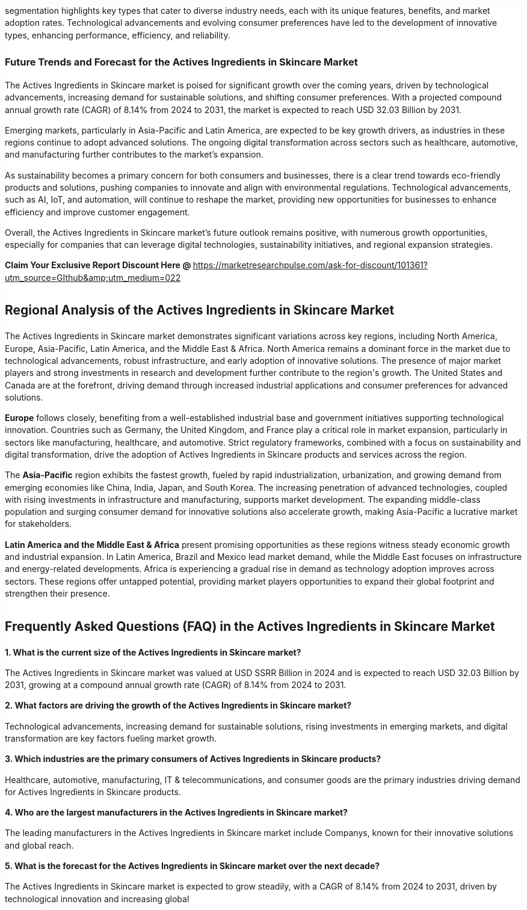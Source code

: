 segmentation highlights key types that cater to diverse industry needs, each with its unique features, benefits, and market adoption rates. Technological advancements and evolving consumer preferences have led to the development of innovative types, enhancing performance, efficiency, and reliability.</p><h3>Future Trends and Forecast for the Actives Ingredients in Skincare Market</h3><p>The Actives Ingredients in Skincare market is poised for significant growth over the coming years, driven by technological advancements, increasing demand for sustainable solutions, and shifting consumer preferences. With a projected compound annual growth rate (CAGR) of 8.14% from 2024 to 2031, the market is expected to reach USD 32.03 Billion by 2031.</p><p>Emerging markets, particularly in Asia-Pacific and Latin America, are expected to be key growth drivers, as industries in these regions continue to adopt advanced solutions. The ongoing digital transformation across sectors such as healthcare, automotive, and manufacturing further contributes to the market&rsquo;s expansion.</p><p>As sustainability becomes a primary concern for both consumers and businesses, there is a clear trend towards eco-friendly products and solutions, pushing companies to innovate and align with environmental regulations. Technological advancements, such as AI, IoT, and automation, will continue to reshape the market, providing new opportunities for businesses to enhance efficiency and improve customer engagement.</p><p>Overall, the Actives Ingredients in Skincare market&rsquo;s future outlook remains positive, with numerous growth opportunities, especially for companies that can leverage digital technologies, sustainability initiatives, and regional expansion strategies.</p><p><strong>Claim Your Exclusive Report Discount Here @ </strong><a href="https://marketresearchpulse.com/ask-for-discount/101361?utm_source=GIthub&amp;utm_medium=022">https://marketresearchpulse.com/ask-for-discount/101361?utm_source=GIthub&amp;utm_medium=022</a></p><h2><strong>Regional Analysis of the Actives Ingredients in Skincare Market</strong></h2><p>The Actives Ingredients in Skincare market demonstrates significant variations across key regions, including North America, Europe, Asia-Pacific, Latin America, and the Middle East &amp; Africa. North America remains a dominant force in the market due to technological advancements, robust infrastructure, and early adoption of innovative solutions. The presence of major market players and strong investments in research and development further contribute to the region's growth. The United States and Canada are at the forefront, driving demand through increased industrial applications and consumer preferences for advanced solutions.</p><p><strong>Europe</strong> follows closely, benefiting from a well-established industrial base and government initiatives supporting technological innovation. Countries such as Germany, the United Kingdom, and France play a critical role in market expansion, particularly in sectors like manufacturing, healthcare, and automotive. Strict regulatory frameworks, combined with a focus on sustainability and digital transformation, drive the adoption of Actives Ingredients in Skincare products and services across the region.</p><p>The <strong>Asia-Pacific</strong> region exhibits the fastest growth, fueled by rapid industrialization, urbanization, and growing demand from emerging economies like China, India, Japan, and South Korea. The increasing penetration of advanced technologies, coupled with rising investments in infrastructure and manufacturing, supports market development. The expanding middle-class population and surging consumer demand for innovative solutions also accelerate growth, making Asia-Pacific a lucrative market for stakeholders.</p><p><strong>Latin America and the Middle East &amp; Africa</strong> present promising opportunities as these regions witness steady economic growth and industrial expansion. In Latin America, Brazil and Mexico lead market demand, while the Middle East focuses on infrastructure and energy-related developments. Africa is experiencing a gradual rise in demand as technology adoption improves across sectors. These regions offer untapped potential, providing market players opportunities to expand their global footprint and strengthen their presence.</p><h2><strong>Frequently Asked Questions (FAQ) in the Actives Ingredients in Skincare Market</strong></h2><p><strong>1. What is the current size of the Actives Ingredients in Skincare market?</strong></p><p>The Actives Ingredients in Skincare market was valued at USD SSRR Billion in 2024 and is expected to reach USD 32.03 Billion by 2031, growing at a compound annual growth rate (CAGR) of 8.14% from 2024 to 2031.</p><p><strong>2. What factors are driving the growth of the Actives Ingredients in Skincare market?</strong></p><p>Technological advancements, increasing demand for sustainable solutions, rising investments in emerging markets, and digital transformation are key factors fueling market growth.</p><p><strong>3. Which industries are the primary consumers of Actives Ingredients in Skincare products?</strong></p><p>Healthcare, automotive, manufacturing, IT &amp; telecommunications, and consumer goods are the primary industries driving demand for Actives Ingredients in Skincare products.</p><p><strong>4. Who are the largest manufacturers in the Actives Ingredients in Skincare market?</strong></p><p>The leading manufacturers in the Actives Ingredients in Skincare market include Companys, known for their innovative solutions and global reach.</p><p><strong>5. What is the forecast for the Actives Ingredients in Skincare market over the next decade?</strong></p><p>The Actives Ingredients in Skincare market is expected to grow steadily, with a CAGR of 8.14% from 2024 to 2031, driven by technological innovation and increasing global